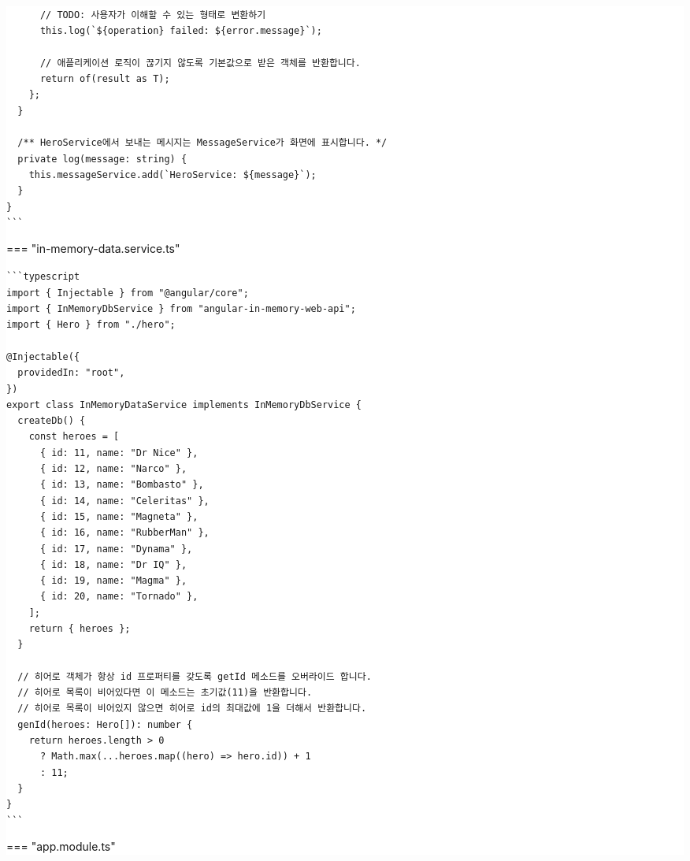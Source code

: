           // TODO: 사용자가 이해할 수 있는 형태로 변환하기
          this.log(`${operation} failed: ${error.message}`);

          // 애플리케이션 로직이 끊기지 않도록 기본값으로 받은 객체를 반환합니다.
          return of(result as T);
        };
      }

      /** HeroService에서 보내는 메시지는 MessageService가 화면에 표시합니다. */
      private log(message: string) {
        this.messageService.add(`HeroService: ${message}`);
      }
    }
    ```

=== "in-memory-data.service.ts"

    ```typescript
    import { Injectable } from "@angular/core";
    import { InMemoryDbService } from "angular-in-memory-web-api";
    import { Hero } from "./hero";

    @Injectable({
      providedIn: "root",
    })
    export class InMemoryDataService implements InMemoryDbService {
      createDb() {
        const heroes = [
          { id: 11, name: "Dr Nice" },
          { id: 12, name: "Narco" },
          { id: 13, name: "Bombasto" },
          { id: 14, name: "Celeritas" },
          { id: 15, name: "Magneta" },
          { id: 16, name: "RubberMan" },
          { id: 17, name: "Dynama" },
          { id: 18, name: "Dr IQ" },
          { id: 19, name: "Magma" },
          { id: 20, name: "Tornado" },
        ];
        return { heroes };
      }

      // 히어로 객체가 항상 id 프로퍼티를 갖도록 getId 메소드를 오버라이드 합니다.
      // 히어로 목록이 비어있다면 이 메소드는 초기값(11)을 반환합니다.
      // 히어로 목록이 비어있지 않으면 히어로 id의 최대값에 1을 더해서 반환합니다.
      genId(heroes: Hero[]): number {
        return heroes.length > 0
          ? Math.max(...heroes.map((hero) => hero.id)) + 1
          : 11;
      }
    }
    ```

=== "app.module.ts"
